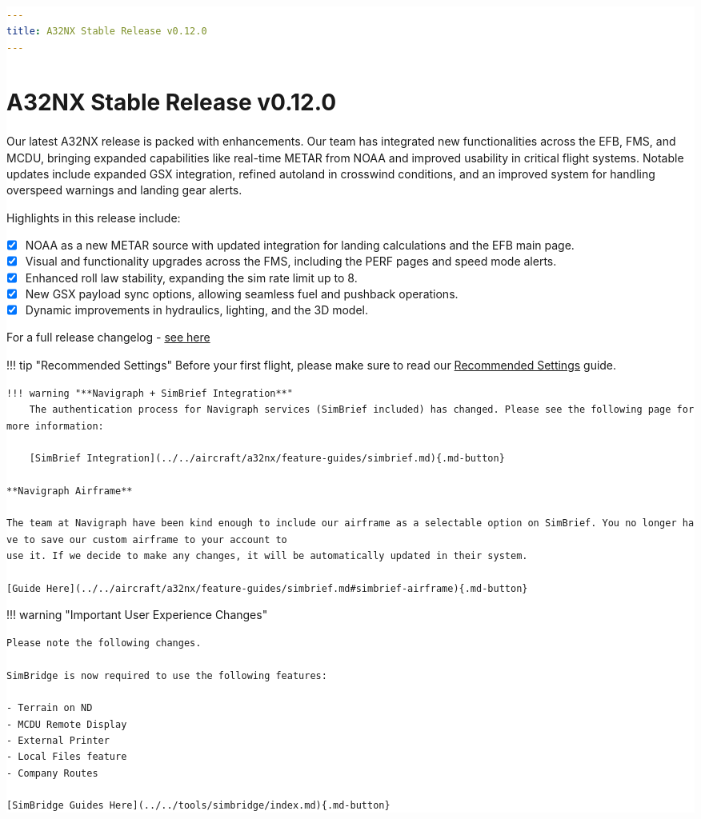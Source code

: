 ```yaml
---
title: A32NX Stable Release v0.12.0
---
```


# A32NX Stable Release v0.12.0

Our latest A32NX release is packed with enhancements. Our team has integrated new functionalities across the EFB, FMS, and MCDU, bringing expanded capabilities like real-time 
METAR from NOAA and improved usability in critical flight systems. Notable updates include expanded GSX integration, refined autoland in crosswind conditions, and an improved 
system for handling overspeed warnings and landing gear alerts.

Highlights in this release include:

- [x] NOAA as a new METAR source with updated integration for landing calculations and the EFB main page.
- [x] Visual and functionality upgrades across the FMS, including the PERF pages and speed mode alerts.
- [x] Enhanced roll law stability, expanding the sim rate limit up to 8.
- [x] New GSX payload sync options, allowing seamless fuel and pushback operations.
- [x] Dynamic improvements in hydraulics, lighting, and the 3D model.

For a full release changelog - [see here](#changelog)

!!! tip "Recommended Settings"
    Before your first flight, please make sure to read our [Recommended Settings](../../aircraft/install/settings.md) guide.

    !!! warning "**Navigraph + SimBrief Integration**"
        The authentication process for Navigraph services (SimBrief included) has changed. Please see the following page for more information:

        [SimBrief Integration](../../aircraft/a32nx/feature-guides/simbrief.md){.md-button}

    **Navigraph Airframe**

    The team at Navigraph have been kind enough to include our airframe as a selectable option on SimBrief. You no longer have to save our custom airframe to your account to 
    use it. If we decide to make any changes, it will be automatically updated in their system.

    [Guide Here](../../aircraft/a32nx/feature-guides/simbrief.md#simbrief-airframe){.md-button}

!!! warning "Important User Experience Changes"

    Please note the following changes.

    SimBridge is now required to use the following features:

    - Terrain on ND 
    - MCDU Remote Display
    - External Printer
    - Local Files feature
    - Company Routes

    [SimBridge Guides Here](../../tools/simbridge/index.md){.md-button}

